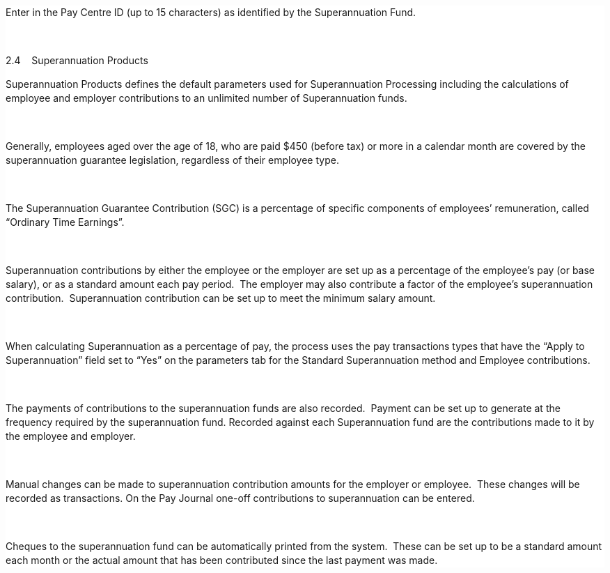   Enter in the Pay Centre ID (up to 15 characters) as
  identified by the Superannuation Fund.
  
 


 

2.4   
Superannuation Products

Superannuation Products defines
the default parameters used for Superannuation Processing including the
calculations of employee and employer contributions to an unlimited number of
Superannuation funds.

 

Generally, employees aged over
the age of 18, who are paid $450 (before tax) or more in a calendar month are
covered by the superannuation guarantee legislation, regardless of their
employee type.  

 

The Superannuation Guarantee
Contribution (SGC) is a percentage of specific components of employees’
remuneration, called “Ordinary Time Earnings”. 

 

Superannuation contributions by
either the employee or the employer are set up as a percentage of the
employee’s pay (or base salary), or as a standard amount each pay period. 
The employer may also contribute a factor of the employee’s superannuation
contribution.  Superannuation contribution can be set up to meet the
minimum salary amount.  

 

When calculating Superannuation
as a percentage of pay, the process uses the pay transactions types that have
the “Apply to Superannuation” field set to “Yes” on the parameters tab for the
Standard Superannuation method and Employee contributions.

 

The payments of contributions to the superannuation funds are also
recorded.  Payment can be set up to generate at the frequency required by
the superannuation fund. Recorded against each Superannuation fund are the contributions
made to it by the employee and employer.  

 

Manual changes can be made to superannuation contribution amounts for the
employer or employee.  These changes will be recorded as transactions. On
the Pay Journal one-off contributions to superannuation can be entered.

 

Cheques to the superannuation
fund can be automatically printed from the system.  These can be set up to
be a standard amount each month or the actual amount that has been contributed
since the last payment was made.
